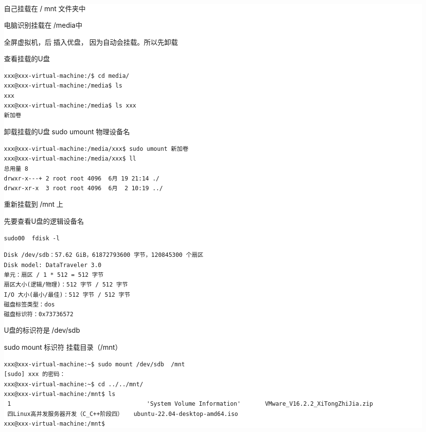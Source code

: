 自己挂载在   / mnt 文件夹中

电脑识别挂载在 /media中

全屏虚拟机，后 插入优盘， 因为自动会挂载。所以先卸载

查看挂载的U盘

```
xxx@xxx-virtual-machine:/$ cd media/
xxx@xxx-virtual-machine:/media$ ls
xxx
xxx@xxx-virtual-machine:/media$ ls xxx
新加卷
```

卸载挂载的U盘   sudo  umount   物理设备名

```
xxx@xxx-virtual-machine:/media/xxx$ sudo umount 新加卷
xxx@xxx-virtual-machine:/media/xxx$ ll
总用量 8
drwxr-x---+ 2 root root 4096  6月 19 21:14 ./
drwxr-xr-x  3 root root 4096  6月  2 10:19 ../

```

重新挂载到    /mnt 上

先要查看U盘的逻辑设备名

```
sudo00  fdisk -l
```

```
Disk /dev/sdb：57.62 GiB，61872793600 字节，120845300 个扇区
Disk model: DataTraveler 3.0
单元：扇区 / 1 * 512 = 512 字节
扇区大小(逻辑/物理)：512 字节 / 512 字节
I/O 大小(最小/最佳)：512 字节 / 512 字节
磁盘标签类型：dos
磁盘标识符：0x73736572

```

U盘的标识符是   /dev/sdb

sudo mount  标识符   挂载目录（/mnt）

```
xxx@xxx-virtual-machine:~$ sudo mount /dev/sdb  /mnt 
[sudo] xxx 的密码： 
xxx@xxx-virtual-machine:~$ cd ../../mnt/
xxx@xxx-virtual-machine:/mnt$ ls
 1                                       'System Volume Information'       VMware_V16.2.2_XiTongZhiJia.zip
 四Linux高并发服务器开发（C_C++阶段四）   ubuntu-22.04-desktop-amd64.iso
xxx@xxx-virtual-machine:/mnt$ 

```
